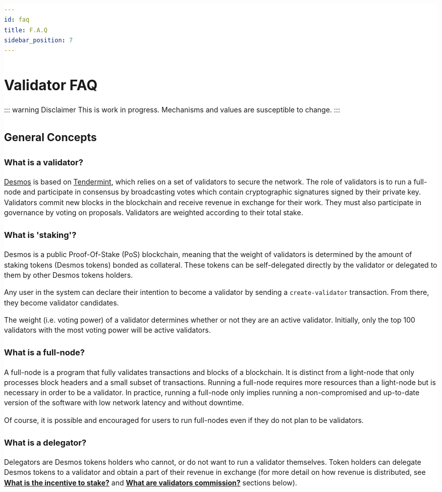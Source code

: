 ```yaml
---
id: faq
title: F.A.Q
sidebar_position: 7
---
```


# Validator FAQ

::: warning Disclaimer
This is work in progress. Mechanisms and values are susceptible to change.
:::

## General Concepts
### What is a validator?
[Desmos](../..) is based on [Tendermint](https://docs.tendermint.com/master/introduction/what-is-tendermint.html), which
relies on a set of validators to secure the network. The role of validators is to run a full-node and participate in
consensus by broadcasting votes which contain cryptographic signatures signed by their private key. Validators commit
new blocks in the blockchain and receive revenue in exchange for their work. They must also participate in governance by
voting on proposals. Validators are weighted according to their total stake.

### What is 'staking'?
Desmos is a public Proof-Of-Stake (PoS) blockchain, meaning that the weight of validators is determined by the amount of staking tokens (Desmos tokens) bonded as collateral. These tokens can be self-delegated directly by the validator or delegated to them by other Desmos tokens holders.

Any user in the system can declare their intention to become a validator by sending a `create-validator` transaction. From there, they become validator candidates.

The weight (i.e. voting power) of a validator determines whether or not they are an active validator. Initially, only the top 100 validators with the most voting power will be active validators.

### What is a full-node?
A full-node is a program that fully validates transactions and blocks of a blockchain. It is distinct from a light-node that only processes block headers and a small subset of transactions. Running a full-node requires more resources than a light-node but is necessary in order to be a validator. In practice, running a full-node only implies running a non-compromised and up-to-date version of the software with low network latency and without downtime.

Of course, it is possible and encouraged for users to run full-nodes even if they do not plan to be validators.

### What is a delegator?
Delegators are Desmos tokens holders who cannot, or do not want to run a validator themselves. Token holders can delegate Desmos tokens to a validator and obtain a part of their revenue in exchange (for more detail on how revenue is distributed, see [**What is the incentive to stake?**](#what-is-the-incentive-to-stake?) and [**What are validators commission?**](#what-are-validators-commission?) sections below).
